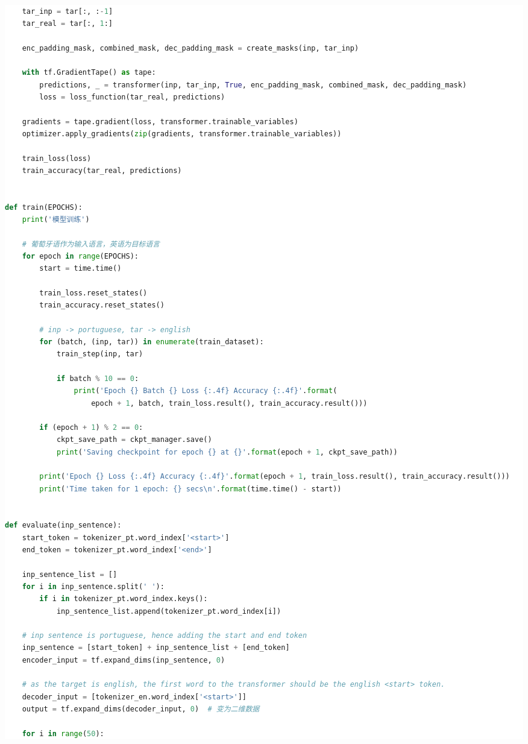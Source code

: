 ```python
    tar_inp = tar[:, :-1]
    tar_real = tar[:, 1:]

    enc_padding_mask, combined_mask, dec_padding_mask = create_masks(inp, tar_inp)

    with tf.GradientTape() as tape:
        predictions, _ = transformer(inp, tar_inp, True, enc_padding_mask, combined_mask, dec_padding_mask)
        loss = loss_function(tar_real, predictions)

    gradients = tape.gradient(loss, transformer.trainable_variables)
    optimizer.apply_gradients(zip(gradients, transformer.trainable_variables))

    train_loss(loss)
    train_accuracy(tar_real, predictions)


def train(EPOCHS):
    print('模型训练')

    # 葡萄牙语作为输入语言，英语为目标语言
    for epoch in range(EPOCHS):
        start = time.time()

        train_loss.reset_states()
        train_accuracy.reset_states()

        # inp -> portuguese, tar -> english
        for (batch, (inp, tar)) in enumerate(train_dataset):
            train_step(inp, tar)

            if batch % 10 == 0:
                print('Epoch {} Batch {} Loss {:.4f} Accuracy {:.4f}'.format(
                    epoch + 1, batch, train_loss.result(), train_accuracy.result()))

        if (epoch + 1) % 2 == 0:
            ckpt_save_path = ckpt_manager.save()
            print('Saving checkpoint for epoch {} at {}'.format(epoch + 1, ckpt_save_path))

        print('Epoch {} Loss {:.4f} Accuracy {:.4f}'.format(epoch + 1, train_loss.result(), train_accuracy.result()))
        print('Time taken for 1 epoch: {} secs\n'.format(time.time() - start))


def evaluate(inp_sentence):
    start_token = tokenizer_pt.word_index['<start>']
    end_token = tokenizer_pt.word_index['<end>']

    inp_sentence_list = []
    for i in inp_sentence.split(' '):
        if i in tokenizer_pt.word_index.keys():
            inp_sentence_list.append(tokenizer_pt.word_index[i])

    # inp sentence is portuguese, hence adding the start and end token
    inp_sentence = [start_token] + inp_sentence_list + [end_token]
    encoder_input = tf.expand_dims(inp_sentence, 0)

    # as the target is english, the first word to the transformer should be the english <start> token.
    decoder_input = [tokenizer_en.word_index['<start>']]
    output = tf.expand_dims(decoder_input, 0)  # 变为二维数据

    for i in range(50):
```